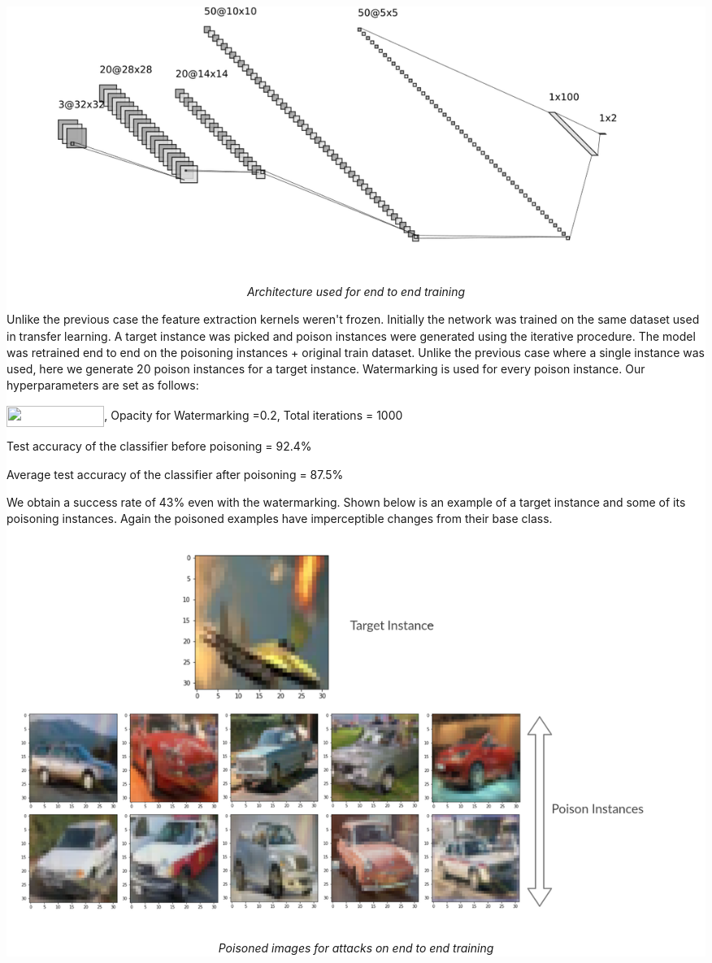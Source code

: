 ![e2e arch](images/e2e.png)
<p align="center"><em>Architecture used for end to end training</em></p>

Unlike the previous case the feature extraction kernels weren't frozen. Initially the network was trained on the same dataset used in transfer learning. A target instance was picked and poison instances were generated using the iterative procedure. The model was retrained end to end on the poisoning instances + original train dataset.  Unlike the previous case where a single instance was used, here we generate 20 poison instances for a target instance.  Watermarking is used for every poison instance.
Our hyperparameters are set as follows:

<img src="svgs/05f4dcd71867cd7b633a58431e33345d.svg" align="center" width="120.230385pt" height="26.70657pt"/>, Opacity for Watermarking =0.2, Total iterations = 1000

Test accuracy of the classifier before poisoning = 92.4%

Average test accuracy of the classifier after poisoning = 87.5%

We obtain a success rate of 43% even with the watermarking. Shown below  is an example of a target instance and some of its poisoning instances. Again the poisoned examples have imperceptible changes from their base class. 

![e2e examples](images/Poisone2e.png)
<p align="center"><em>Poisoned images for attacks on end to end training</em></p>
